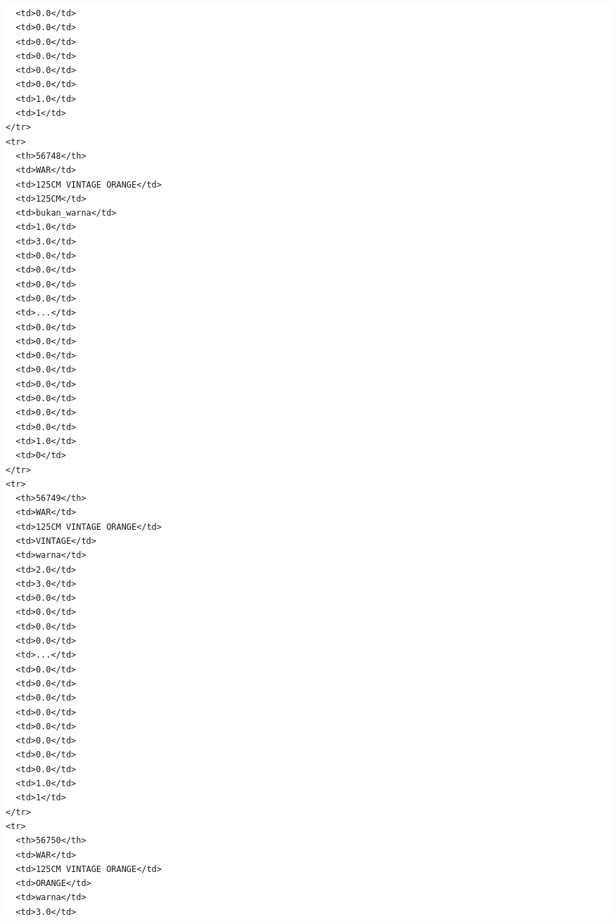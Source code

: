       <td>0.0</td>
      <td>0.0</td>
      <td>0.0</td>
      <td>0.0</td>
      <td>0.0</td>
      <td>0.0</td>
      <td>1.0</td>
      <td>1</td>
    </tr>
    <tr>
      <th>56748</th>
      <td>WAR</td>
      <td>125CM VINTAGE ORANGE</td>
      <td>125CM</td>
      <td>bukan_warna</td>
      <td>1.0</td>
      <td>3.0</td>
      <td>0.0</td>
      <td>0.0</td>
      <td>0.0</td>
      <td>0.0</td>
      <td>...</td>
      <td>0.0</td>
      <td>0.0</td>
      <td>0.0</td>
      <td>0.0</td>
      <td>0.0</td>
      <td>0.0</td>
      <td>0.0</td>
      <td>0.0</td>
      <td>1.0</td>
      <td>0</td>
    </tr>
    <tr>
      <th>56749</th>
      <td>WAR</td>
      <td>125CM VINTAGE ORANGE</td>
      <td>VINTAGE</td>
      <td>warna</td>
      <td>2.0</td>
      <td>3.0</td>
      <td>0.0</td>
      <td>0.0</td>
      <td>0.0</td>
      <td>0.0</td>
      <td>...</td>
      <td>0.0</td>
      <td>0.0</td>
      <td>0.0</td>
      <td>0.0</td>
      <td>0.0</td>
      <td>0.0</td>
      <td>0.0</td>
      <td>0.0</td>
      <td>1.0</td>
      <td>1</td>
    </tr>
    <tr>
      <th>56750</th>
      <td>WAR</td>
      <td>125CM VINTAGE ORANGE</td>
      <td>ORANGE</td>
      <td>warna</td>
      <td>3.0</td>